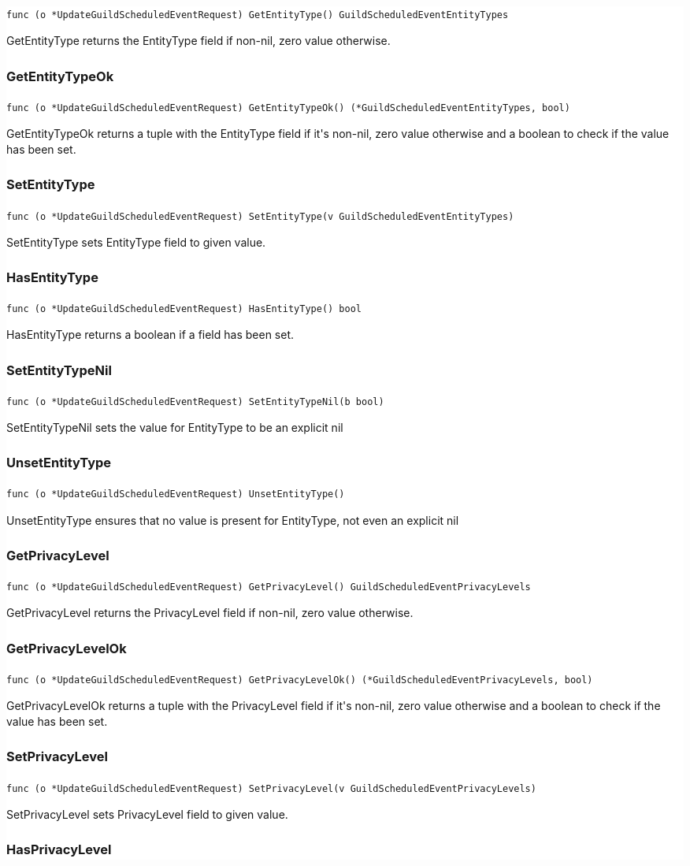 `func (o *UpdateGuildScheduledEventRequest) GetEntityType() GuildScheduledEventEntityTypes`

GetEntityType returns the EntityType field if non-nil, zero value otherwise.

### GetEntityTypeOk

`func (o *UpdateGuildScheduledEventRequest) GetEntityTypeOk() (*GuildScheduledEventEntityTypes, bool)`

GetEntityTypeOk returns a tuple with the EntityType field if it's non-nil, zero value otherwise
and a boolean to check if the value has been set.

### SetEntityType

`func (o *UpdateGuildScheduledEventRequest) SetEntityType(v GuildScheduledEventEntityTypes)`

SetEntityType sets EntityType field to given value.

### HasEntityType

`func (o *UpdateGuildScheduledEventRequest) HasEntityType() bool`

HasEntityType returns a boolean if a field has been set.

### SetEntityTypeNil

`func (o *UpdateGuildScheduledEventRequest) SetEntityTypeNil(b bool)`

 SetEntityTypeNil sets the value for EntityType to be an explicit nil

### UnsetEntityType
`func (o *UpdateGuildScheduledEventRequest) UnsetEntityType()`

UnsetEntityType ensures that no value is present for EntityType, not even an explicit nil
### GetPrivacyLevel

`func (o *UpdateGuildScheduledEventRequest) GetPrivacyLevel() GuildScheduledEventPrivacyLevels`

GetPrivacyLevel returns the PrivacyLevel field if non-nil, zero value otherwise.

### GetPrivacyLevelOk

`func (o *UpdateGuildScheduledEventRequest) GetPrivacyLevelOk() (*GuildScheduledEventPrivacyLevels, bool)`

GetPrivacyLevelOk returns a tuple with the PrivacyLevel field if it's non-nil, zero value otherwise
and a boolean to check if the value has been set.

### SetPrivacyLevel

`func (o *UpdateGuildScheduledEventRequest) SetPrivacyLevel(v GuildScheduledEventPrivacyLevels)`

SetPrivacyLevel sets PrivacyLevel field to given value.

### HasPrivacyLevel
